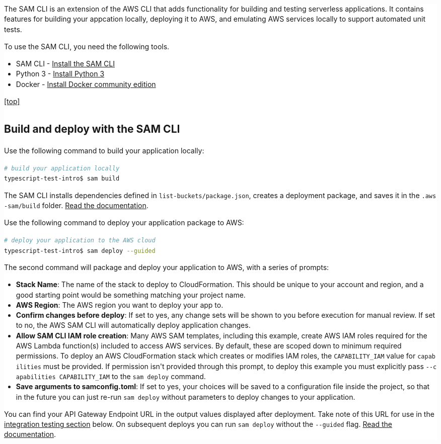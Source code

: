 The SAM CLI is an extension of the AWS CLI that adds functionality for building and testing serverless applications. It contains features for building your appcation locally, deploying it to AWS, and emulating AWS services locally to support automated unit tests.  

To use the SAM CLI, you need the following tools.

* SAM CLI - [Install the SAM CLI](https://docs.aws.amazon.com/serverless-application-model/latest/developerguide/serverless-sam-cli-install.html)
* Python 3 - [Install Python 3](https://www.python.org/downloads/)
* Docker - [Install Docker community edition](https://hub.docker.com/search/?type=edition&offering=community)

[[top]](#typescript-test-intro)

## Build and deploy with the SAM CLI

Use the following command to build your application locally: 

```bash
# build your application locally
typescript-test-intro$ sam build
```
The SAM CLI installs dependencies defined in `list-buckets/package.json`, creates a deployment package, and saves it in the `.aws-sam/build` folder. [Read the documentation](https://docs.aws.amazon.com/serverless-application-model/latest/developerguide/serverless-building.html).

Use the following command to deploy your application package to AWS: 

``` bash
# deploy your application to the AWS cloud 
typescript-test-intro$ sam deploy --guided
```

The second command will package and deploy your application to AWS, with a series of prompts:

* **Stack Name**: The name of the stack to deploy to CloudFormation. This should be unique to your account and region, and a good starting point would be something matching your project name.
* **AWS Region**: The AWS region you want to deploy your app to.
* **Confirm changes before deploy**: If set to yes, any change sets will be shown to you before execution for manual review. If set to no, the AWS SAM CLI will automatically deploy application changes.
* **Allow SAM CLI IAM role creation**: Many AWS SAM templates, including this example, create AWS IAM roles required for the AWS Lambda function(s) included to access AWS services. By default, these are scoped down to minimum required permissions. To deploy an AWS CloudFormation stack which creates or modifies IAM roles, the `CAPABILITY_IAM` value for `capabilities` must be provided. If permission isn't provided through this prompt, to deploy this example you must explicitly pass `--capabilities CAPABILITY_IAM` to the `sam deploy` command.
* **Save arguments to samconfig.toml**: If set to yes, your choices will be saved to a configuration file inside the project, so that in the future you can just re-run `sam deploy` without parameters to deploy changes to your application.

You can find your API Gateway Endpoint URL in the output values displayed after deployment. Take note of this URL for use in the [integration testing section](run-integration-tests-against-cloud-resources) below. On subsequent deploys you can run `sam deploy` without the `--guided` flag. [Read the documentation](https://docs.aws.amazon.com/serverless-application-model/latest/developerguide/serverless-deploying.html).

